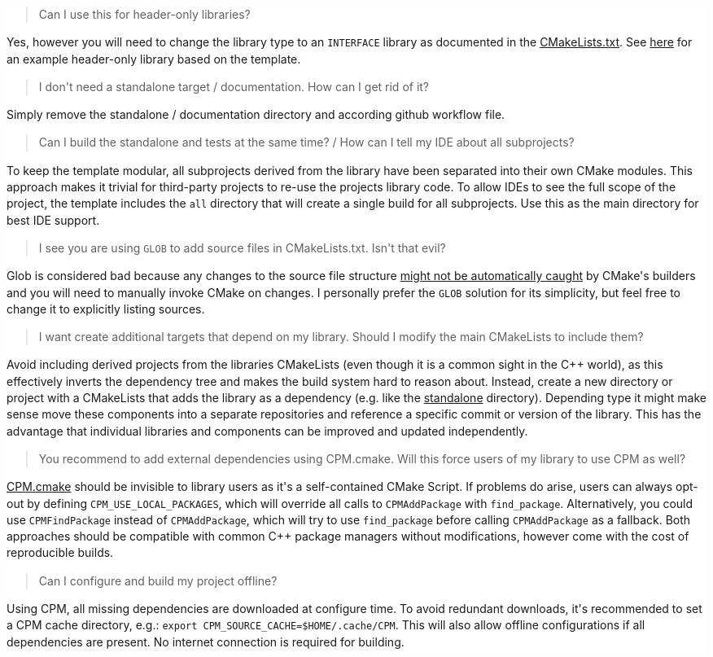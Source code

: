 > Can I use this for header-only libraries?

Yes, however you will need to change the library type to an `INTERFACE` library as documented in the [CMakeLists.txt](CMakeLists.txt).
See [here](https://github.com/TheLartians/StaticTypeInfo) for an example header-only library based on the template.

> I don't need a standalone target / documentation. How can I get rid of it?

Simply remove the standalone / documentation directory and according github workflow file.

> Can I build the standalone and tests at the same time? / How can I tell my IDE about all subprojects?

To keep the template modular, all subprojects derived from the library have been separated into their own CMake modules.
This approach makes it trivial for third-party projects to re-use the projects library code.
To allow IDEs to see the full scope of the project, the template includes the `all` directory that will create a single build for all subprojects.
Use this as the main directory for best IDE support.

> I see you are using `GLOB` to add source files in CMakeLists.txt. Isn't that evil?

Glob is considered bad because any changes to the source file structure [might not be automatically caught](https://cmake.org/cmake/help/latest/command/file.html#filesystem) by CMake's builders and you will need to manually invoke CMake on changes.
  I personally prefer the `GLOB` solution for its simplicity, but feel free to change it to explicitly listing sources.

> I want create additional targets that depend on my library. Should I modify the main CMakeLists to include them?

Avoid including derived projects from the libraries CMakeLists (even though it is a common sight in the C++ world), as this effectively inverts the dependency tree and makes the build system hard to reason about.
Instead, create a new directory or project with a CMakeLists that adds the library as a dependency (e.g. like the [standalone](standalone/CMakeLists.txt) directory).
Depending type it might make sense move these components into a separate repositories and reference a specific commit or version of the library.
This has the advantage that individual libraries and components can be improved and updated independently.

> You recommend to add external dependencies using CPM.cmake. Will this force users of my library to use CPM as well?

[CPM.cmake](https://github.com/TheLartians/CPM.cmake) should be invisible to library users as it's a self-contained CMake Script.
If problems do arise, users can always opt-out by defining `CPM_USE_LOCAL_PACKAGES`, which will override all calls to `CPMAddPackage` with `find_package`.
Alternatively, you could use `CPMFindPackage` instead of `CPMAddPackage`, which will try to use `find_package` before calling `CPMAddPackage` as a fallback.
Both approaches should be compatible with common C++ package managers without modifications, however come with the cost of reproducible builds.

> Can I configure and build my project offline?

Using CPM, all missing dependencies are downloaded at configure time.
To avoid redundant downloads, it's recommended to set a CPM cache directory, e.g.: `export CPM_SOURCE_CACHE=$HOME/.cache/CPM`.
This will also allow offline configurations if all dependencies are present.
No internet connection is required for building.
